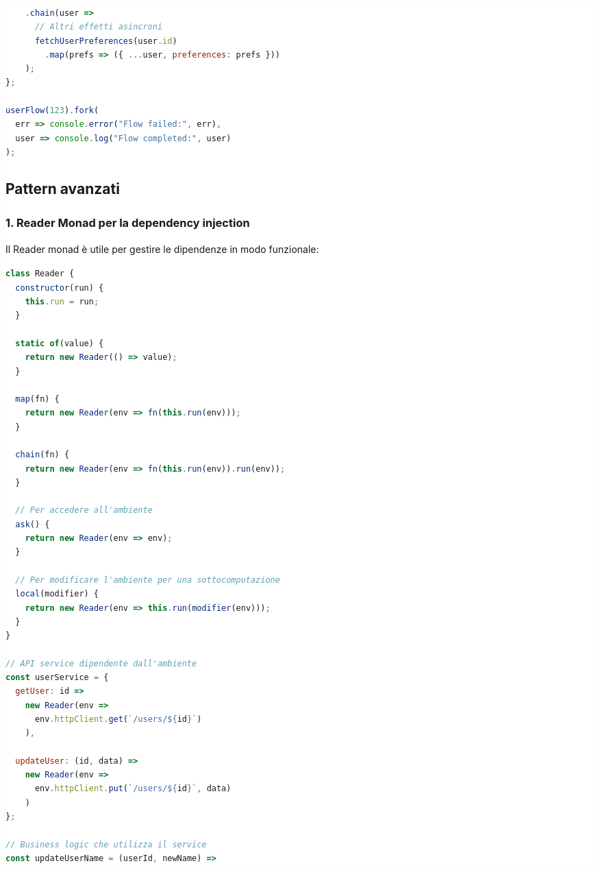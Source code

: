 ```javascript
    .chain(user => 
      // Altri effetti asincroni
      fetchUserPreferences(user.id)
        .map(prefs => ({ ...user, preferences: prefs }))
    );
};

userFlow(123).fork(
  err => console.error("Flow failed:", err),
  user => console.log("Flow completed:", user)
);
```

## Pattern avanzati

### 1. Reader Monad per la dependency injection

Il Reader monad è utile per gestire le dipendenze in modo funzionale:

```javascript
class Reader {
  constructor(run) {
    this.run = run;
  }
  
  static of(value) {
    return new Reader(() => value);
  }
  
  map(fn) {
    return new Reader(env => fn(this.run(env)));
  }
  
  chain(fn) {
    return new Reader(env => fn(this.run(env)).run(env));
  }
  
  // Per accedere all'ambiente
  ask() {
    return new Reader(env => env);
  }
  
  // Per modificare l'ambiente per una sottocomputazione
  local(modifier) {
    return new Reader(env => this.run(modifier(env)));
  }
}

// API service dipendente dall'ambiente
const userService = {
  getUser: id => 
    new Reader(env => 
      env.httpClient.get(`/users/${id}`)
    ),
    
  updateUser: (id, data) =>
    new Reader(env => 
      env.httpClient.put(`/users/${id}`, data)
    )
};

// Business logic che utilizza il service
const updateUserName = (userId, newName) =>
```